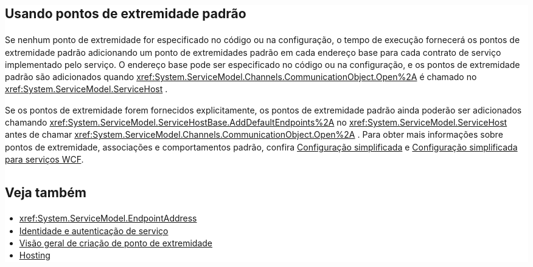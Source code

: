 ## <a name="using-default-endpoints"></a>Usando pontos de extremidade padrão

Se nenhum ponto de extremidade for especificado no código ou na configuração, o tempo de execução fornecerá os pontos de extremidade padrão adicionando um ponto de extremidades padrão em cada endereço base para cada contrato de serviço implementado pelo serviço. O endereço base pode ser especificado no código ou na configuração, e os pontos de extremidade padrão são adicionados quando <xref:System.ServiceModel.Channels.CommunicationObject.Open%2A> é chamado no <xref:System.ServiceModel.ServiceHost> .

Se os pontos de extremidade forem fornecidos explicitamente, os pontos de extremidade padrão ainda poderão ser adicionados chamando <xref:System.ServiceModel.ServiceHostBase.AddDefaultEndpoints%2A> no <xref:System.ServiceModel.ServiceHost> antes de chamar <xref:System.ServiceModel.Channels.CommunicationObject.Open%2A> . Para obter mais informações sobre pontos de extremidade, associações e comportamentos padrão, confira [Configuração simplificada](simplified-configuration.md) e [Configuração simplificada para serviços WCF](./samples/simplified-configuration-for-wcf-services.md).

## <a name="see-also"></a>Veja também

- <xref:System.ServiceModel.EndpointAddress>
- [Identidade e autenticação de serviço](./feature-details/service-identity-and-authentication.md)
- [Visão geral de criação de ponto de extremidade](endpoint-creation-overview.md)
- [Hosting](./feature-details/hosting.md)
